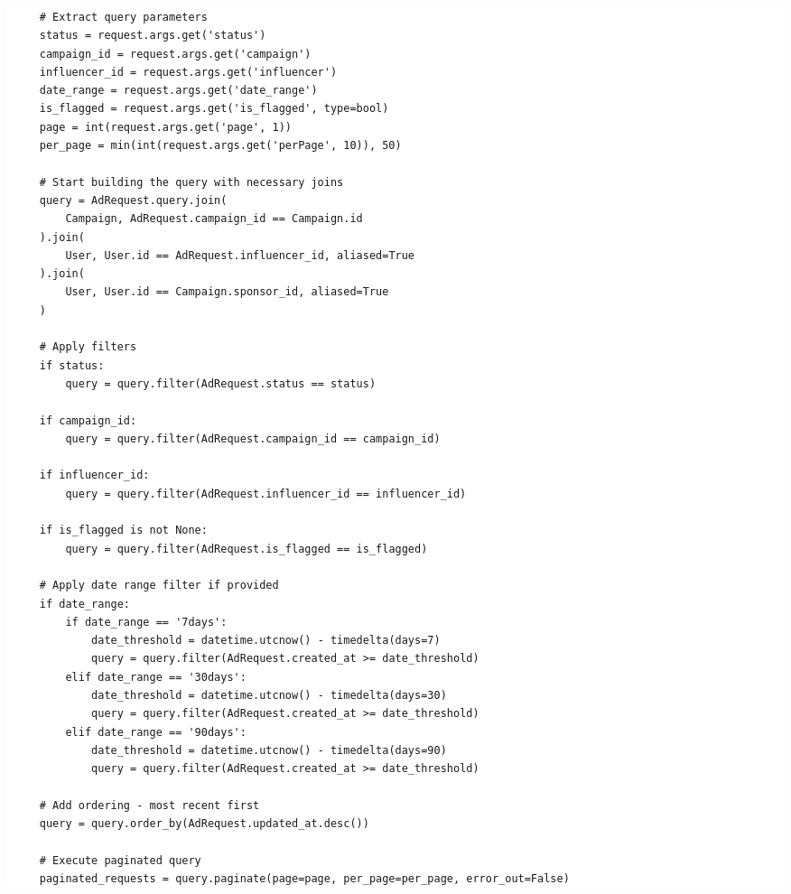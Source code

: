          # Extract query parameters
         status = request.args.get('status')
         campaign_id = request.args.get('campaign')
         influencer_id = request.args.get('influencer')
         date_range = request.args.get('date_range')
         is_flagged = request.args.get('is_flagged', type=bool)
         page = int(request.args.get('page', 1))
         per_page = min(int(request.args.get('perPage', 10)), 50)
         
         # Start building the query with necessary joins
         query = AdRequest.query.join(
             Campaign, AdRequest.campaign_id == Campaign.id
         ).join(
             User, User.id == AdRequest.influencer_id, aliased=True
         ).join(
             User, User.id == Campaign.sponsor_id, aliased=True
         )
         
         # Apply filters
         if status:
             query = query.filter(AdRequest.status == status)
         
         if campaign_id:
             query = query.filter(AdRequest.campaign_id == campaign_id)
         
         if influencer_id:
             query = query.filter(AdRequest.influencer_id == influencer_id)
         
         if is_flagged is not None:
             query = query.filter(AdRequest.is_flagged == is_flagged)
         
         # Apply date range filter if provided
         if date_range:
             if date_range == '7days':
                 date_threshold = datetime.utcnow() - timedelta(days=7)
                 query = query.filter(AdRequest.created_at >= date_threshold)
             elif date_range == '30days':
                 date_threshold = datetime.utcnow() - timedelta(days=30)
                 query = query.filter(AdRequest.created_at >= date_threshold)
             elif date_range == '90days':
                 date_threshold = datetime.utcnow() - timedelta(days=90)
                 query = query.filter(AdRequest.created_at >= date_threshold)
         
         # Add ordering - most recent first
         query = query.order_by(AdRequest.updated_at.desc())
         
         # Execute paginated query
         paginated_requests = query.paginate(page=page, per_page=per_page, error_out=False)
         